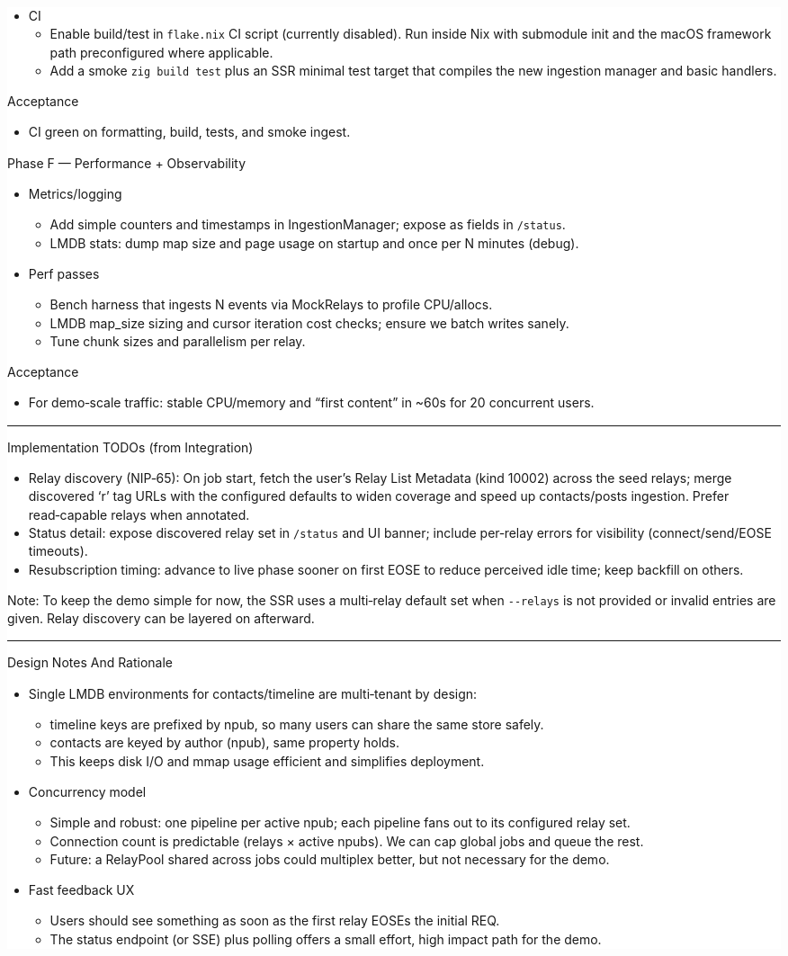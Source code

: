 - CI
  - Enable build/test in `flake.nix` CI script (currently disabled). Run inside Nix with submodule init and the macOS framework path preconfigured where applicable.
  - Add a smoke `zig build test` plus an SSR minimal test target that compiles the new ingestion manager and basic handlers.

Acceptance
- CI green on formatting, build, tests, and smoke ingest.

Phase F — Performance + Observability

- Metrics/logging
  - Add simple counters and timestamps in IngestionManager; expose as fields in `/status`.
  - LMDB stats: dump map size and page usage on startup and once per N minutes (debug).

- Perf passes
  - Bench harness that ingests N events via MockRelays to profile CPU/allocs.
  - LMDB map_size sizing and cursor iteration cost checks; ensure we batch writes sanely.
  - Tune chunk sizes and parallelism per relay.

Acceptance
- For demo‑scale traffic: stable CPU/memory and “first content” in ~60s for 20 concurrent users.

--------------------------------------------------------------------------------

Implementation TODOs (from Integration)

- Relay discovery (NIP‑65): On job start, fetch the user’s Relay List Metadata (kind 10002) across the seed relays; merge discovered ‘r’ tag URLs with the configured defaults to widen coverage and speed up contacts/posts ingestion. Prefer read‑capable relays when annotated.
- Status detail: expose discovered relay set in `/status` and UI banner; include per‑relay errors for visibility (connect/send/EOSE timeouts).
- Resubscription timing: advance to live phase sooner on first EOSE to reduce perceived idle time; keep backfill on others.

Note: To keep the demo simple for now, the SSR uses a multi‑relay default set when `--relays` is not provided or invalid entries are given. Relay discovery can be layered on afterward.

--------------------------------------------------------------------------------

Design Notes And Rationale

- Single LMDB environments for contacts/timeline are multi‑tenant by design:
  - timeline keys are prefixed by npub, so many users can share the same store safely.
  - contacts are keyed by author (npub), same property holds.
  - This keeps disk I/O and mmap usage efficient and simplifies deployment.

- Concurrency model
  - Simple and robust: one pipeline per active npub; each pipeline fans out to its configured relay set.
  - Connection count is predictable (relays × active npubs). We can cap global jobs and queue the rest.
  - Future: a RelayPool shared across jobs could multiplex better, but not necessary for the demo.

- Fast feedback UX
  - Users should see something as soon as the first relay EOSEs the initial REQ.
  - The status endpoint (or SSE) plus polling offers a small effort, high impact path for the demo.
